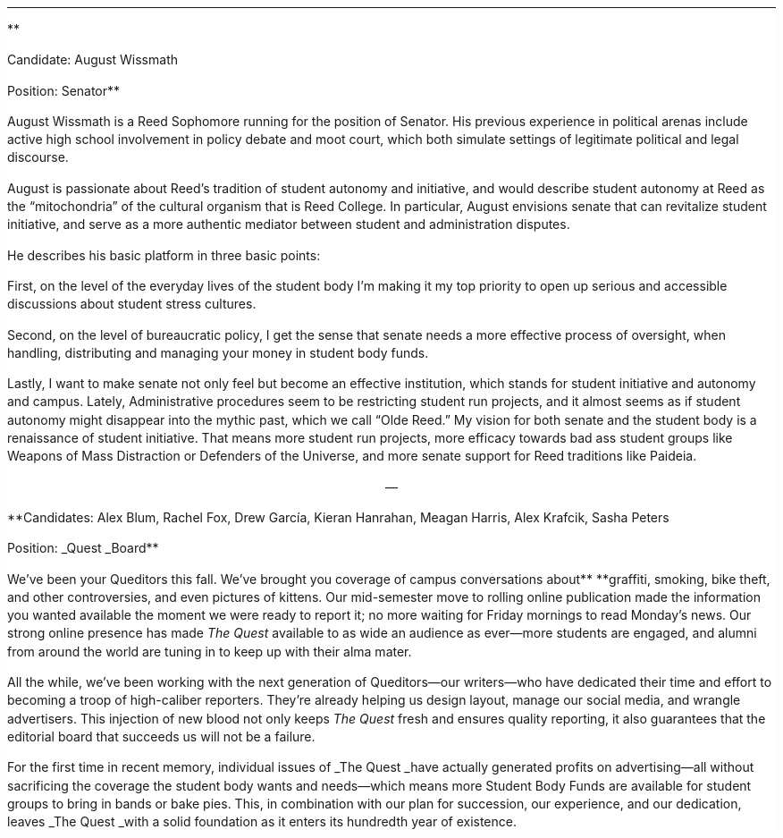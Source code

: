 ****

**
  
Candidate: August Wissmath<a href="http://www.reedquest.org/2012/12/meet-your-candidates/augustw/" rel="attachment wp-att-1892"><img class="alignright size-medium wp-image-1892" title="August Wissmath" alt="" src="https://i0.wp.com/www.reedquest.org/wp-content/uploads/2012/12/augustw-300x300.jpg?resize=300%2C300" data-recalc-dims="1" /></a>
  
Position: Senator**

August Wissmath is a Reed Sophomore running for the position of Senator. His previous experience in political arenas include active high school involvement in policy debate and moot court, which both simulate settings of legitimate political and legal discourse.

August is passionate about Reed’s tradition of student autonomy and initiative, and would describe student autonomy at Reed as the “mitochondria” of the cultural organism that is Reed College. In particular, August envisions senate that can revitalize student initiative, and serve as a more authentic mediator between student and administration disputes.

He describes his basic platform in three basic points:

First, on the level of the everyday lives of the student body I&#8217;m making it my top priority to open up serious and accessible discussions about student stress cultures.

Second, on the level of bureaucratic policy, I get the sense that senate needs a more effective process of oversight, when handling, distributing and managing your money in student body funds.

Lastly, I want to make senate not only feel but become an effective institution, which stands for student initiative and autonomy and campus. Lately, Administrative procedures seem to be restricting student run projects, and it almost seems as if student autonomy might disappear into the mythic past, which we call &#8220;Olde Reed.&#8221; My vision for both senate and the student body is a renaissance of student initiative. That means more student run projects, more efficacy towards bad ass student groups like Weapons of Mass Distraction or Defenders of the Universe, and more senate support for Reed traditions like Paideia.

<p style="text-align: center;">
  —
</p>

**Candidates: Alex Blum, Rachel Fox, Drew García, Kieran Hanrahan, Meagan Harris, Alex Krafcik, Sasha Peters[<img class="alignright size-medium wp-image-1373" title="QQ" alt="" src="https://i1.wp.com/www.reedquest.org/wp-content/uploads/2012/02/QQ-300x300.png?resize=300%2C300" data-recalc-dims="1" />][4]
  
Position: _Quest _Board**

We&#8217;ve been your Queditors this fall. We&#8217;ve brought you coverage of campus conversations about** **graffiti, smoking, bike theft, and other controversies, and even pictures of kittens. Our mid-semester move to rolling online publication made the information you wanted available the moment we were ready to report it; no more waiting for Friday mornings to read Monday&#8217;s news. Our strong online presence has made _The Quest_ available to as wide an audience as ever—more students are engaged, and alumni from around the world are tuning in to keep up with their alma mater.

All the while, we&#8217;ve been working with the next generation of Queditors—our writers—who have dedicated their time and effort to becoming a troop of high-caliber reporters. They&#8217;re already helping us design layout, manage our social media, and wrangle advertisers. This injection of new blood not only keeps _The Quest_ fresh and ensures quality reporting, it also guarantees that the editorial board that succeeds us will not be a failure.

For the first time in recent memory, individual issues of _The Quest _have actually generated profits on advertising—all without sacrificing the coverage the student body wants and needs—which means more Student Body Funds are available for student groups to bring in bands or bake pies. This, in combination with our plan for succession, our experience, and our dedication, leaves _The Quest _with a solid foundation as it enters its hundredth year of existence.


 [1]: http://www.reedquest.org/2012/11/students-to-vote-on-constitutional-changes/ "Students to Vote on Constitutional Changes"
 [2]: https://apps.reed.edu/filerobot/shares/bmoore/bc1001
 [3]: mailto:&#x62;&#x67;&#x6f;&#x67;&#x67;&#x69;&#x6e;&#x40;&#x72;&#x65;&#x65;&#x64;&#x2e;&#x65;&#x64;&#x75;
 [4]: http://www.reedquest.org/?attachment_id=1373